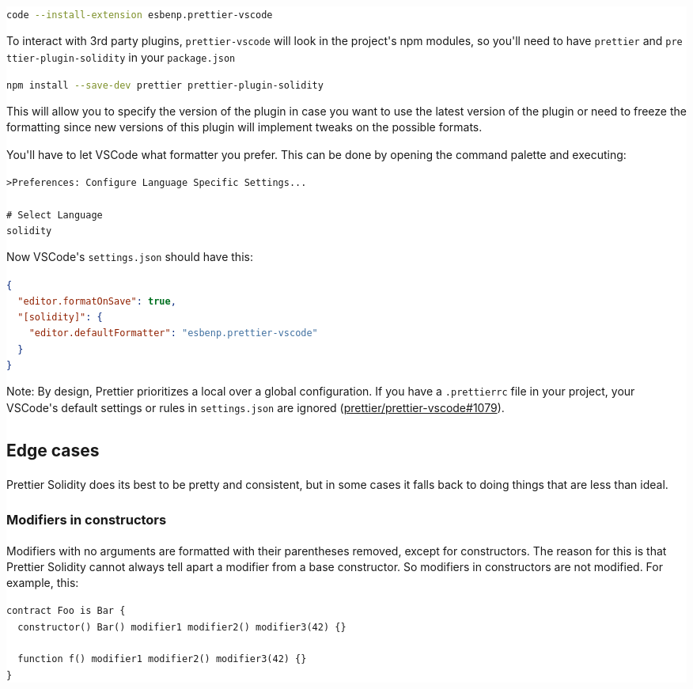```Bash
code --install-extension esbenp.prettier-vscode
```

To interact with 3rd party plugins, `prettier-vscode` will look in the project's npm modules, so you'll need to have `prettier` and `prettier-plugin-solidity` in your `package.json`

```Bash
npm install --save-dev prettier prettier-plugin-solidity
```

This will allow you to specify the version of the plugin in case you want to use the latest version of the plugin or need to freeze the formatting since new versions of this plugin will implement tweaks on the possible formats.

You'll have to let VSCode what formatter you prefer.
This can be done by opening the command palette and executing:

```
>Preferences: Configure Language Specific Settings...

# Select Language
solidity
```

Now VSCode's `settings.json` should have this:

```JSON
{
  "editor.formatOnSave": true,
  "[solidity]": {
    "editor.defaultFormatter": "esbenp.prettier-vscode"
  }
}
```

Note: By design, Prettier prioritizes a local over a global configuration. If you have a `.prettierrc` file in your project, your VSCode's default settings or rules in `settings.json` are ignored ([prettier/prettier-vscode#1079](https://github.com/prettier/prettier-vscode/issues/1079)).

## Edge cases

Prettier Solidity does its best to be pretty and consistent, but in some cases it falls back to doing things that are less than ideal.

### Modifiers in constructors

Modifiers with no arguments are formatted with their parentheses removed, except for constructors. The reason for this is that Prettier Solidity cannot always tell apart a modifier from a base constructor. So modifiers in constructors are not modified. For example, this:

```Solidity
contract Foo is Bar {
  constructor() Bar() modifier1 modifier2() modifier3(42) {}

  function f() modifier1 modifier2() modifier3(42) {}
}
```
